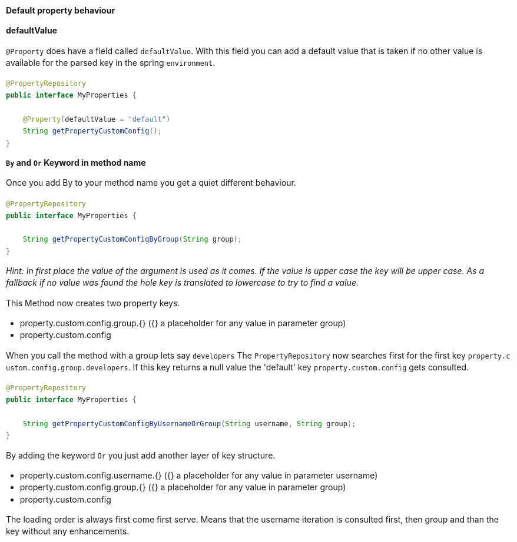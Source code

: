**Default property behaviour**

**defaultValue** 

`@Property` does have a field called `defaultValue`. With this field you can add a default value that is taken if
no other value is available for the parsed key in the spring `environment`.
   
```java
@PropertyRepository
public interface MyProperties {

    @Property(defaultValue = "default")    
    String getPropertyCustomConfig();
}  
```   

**`By` and `Or` Keyword in method name**

Once you add By to your method name you get a quiet different behaviour.

```java
@PropertyRepository
public interface MyProperties {
    
    String getPropertyCustomConfigByGroup(String group);
}
```
    
_Hint: In first place the value of the argument is used as it comes. If the value is upper case the key will be upper case. As a fallback if no value was found the hole key 
is translated to lowercase to try to find a value._

This Method now creates two property keys. 

- property.custom.config.group.{} ({} a placeholder for any value in parameter group)
- property.custom.config

When you call the method with a group lets say `developers`
The `PropertyRepository` now searches first for the first key `property.custom.config.group.developers`. If this 
key returns a null value the 'default' key `property.custom.config` gets consulted.

```java
@PropertyRepository
public interface MyProperties {
    
    String getPropertyCustomConfigByUsernameOrGroup(String username, String group);
}
```
    
By adding the keyword `Or` you just add another layer of key structure.

- property.custom.config.username.{} ({} a placeholder for any value in parameter username)
- property.custom.config.group.{} ({} a placeholder for any value in parameter group)
- property.custom.config

The loading order is always first come first serve. Means that the username iteration is consulted first, then 
group and than the key without any enhancements.

